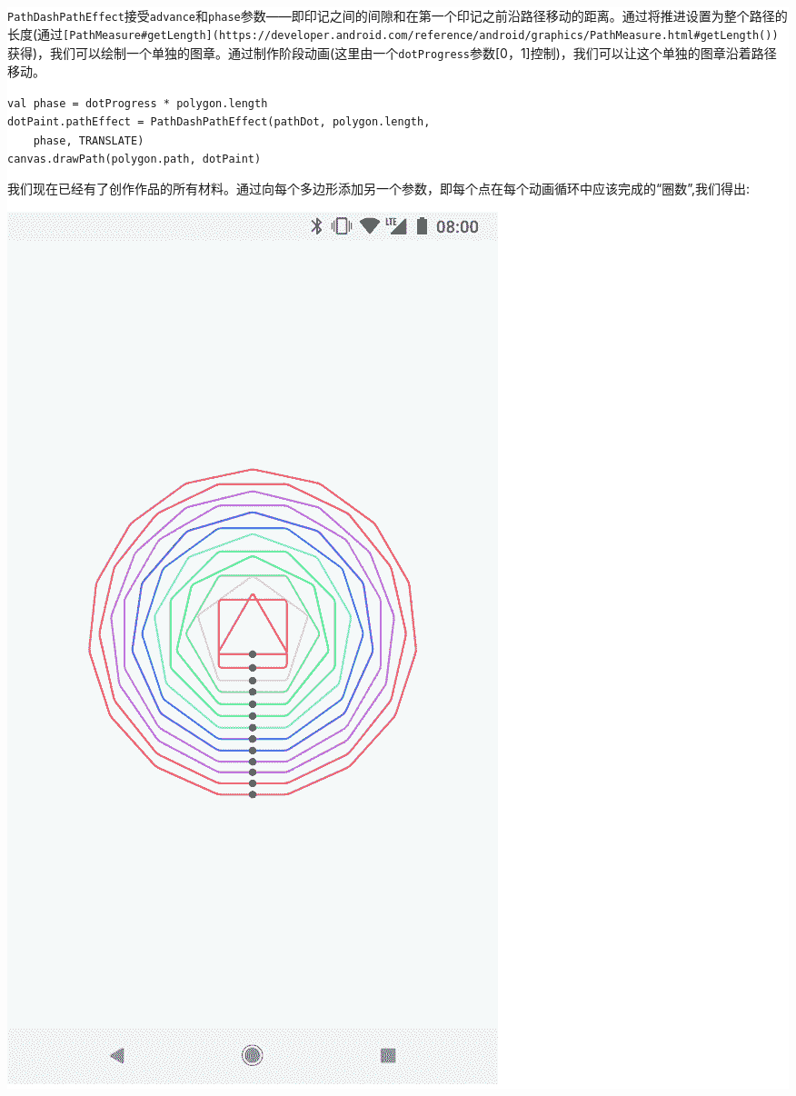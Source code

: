 `PathDashPathEffect`接受`advance`和`phase`参数——即印记之间的间隙和在第一个印记之前沿路径移动的距离。通过将推进设置为整个路径的长度(通过`[PathMeasure#getLength](https://developer.android.com/reference/android/graphics/PathMeasure.html#getLength())`获得)，我们可以绘制一个单独的图章。通过制作阶段动画(这里由一个`dotProgress`参数[0，1]控制)，我们可以让这个单独的图章沿着路径移动。

```
val phase = dotProgress * polygon.length
dotPaint.pathEffect = PathDashPathEffect(pathDot, polygon.length,
    phase, TRANSLATE)
canvas.drawPath(polygon.path, dotPaint)
```

我们现在已经有了创作作品的所有材料。通过向每个多边形添加另一个参数，即每个点在每个动画循环中应该完成的“圈数”,我们得出:

![](img/9905e8cd0cb2abfec993a416ddbf1ae0.png)
